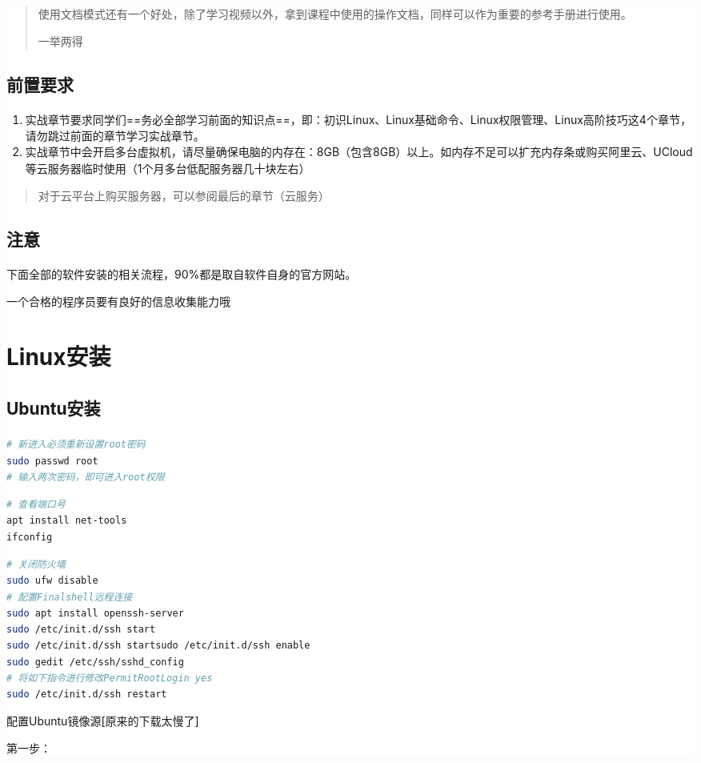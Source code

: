 

> 使用文档模式还有一个好处，除了学习视频以外，拿到课程中使用的操作文档，同样可以作为重要的参考手册进行使用。
>
> 一举两得

## 前置要求

1. 实战章节要求同学们==务必全部学习前面的知识点==，即：初识Linux、Linux基础命令、Linux权限管理、Linux高阶技巧这4个章节，请勿跳过前面的章节学习实战章节。
2. 实战章节中会开启多台虚拟机，请尽量确保电脑的内存在：8GB（包含8GB）以上。如内存不足可以扩充内存条或购买阿里云、UCloud等云服务器临时使用（1个月多台低配服务器几十块左右）

> 对于云平台上购买服务器，可以参阅最后的章节（云服务）



## 注意

下面全部的软件安装的相关流程，90%都是取自软件自身的官方网站。

一个合格的程序员要有良好的信息收集能力哦



# Linux安装

## Ubuntu安装

```sh
# 新进入必须重新设置root密码
sudo passwd root
# 输入两次密码，即可进入root权限

```

```sh
# 查看端口号
apt install net-tools
ifconfig
```

```sh
# 关闭防火墙
sudo ufw disable
# 配置Finalshell远程连接
sudo apt install openssh-server
sudo /etc/init.d/ssh start
sudo /etc/init.d/ssh startsudo /etc/init.d/ssh enable
sudo gedit /etc/ssh/sshd_config
# 将如下指令进行修改PermitRootLogin yes
sudo /etc/init.d/ssh restart
```

配置Ubuntu镜像源[原来的下载太慢了]

第一步：
